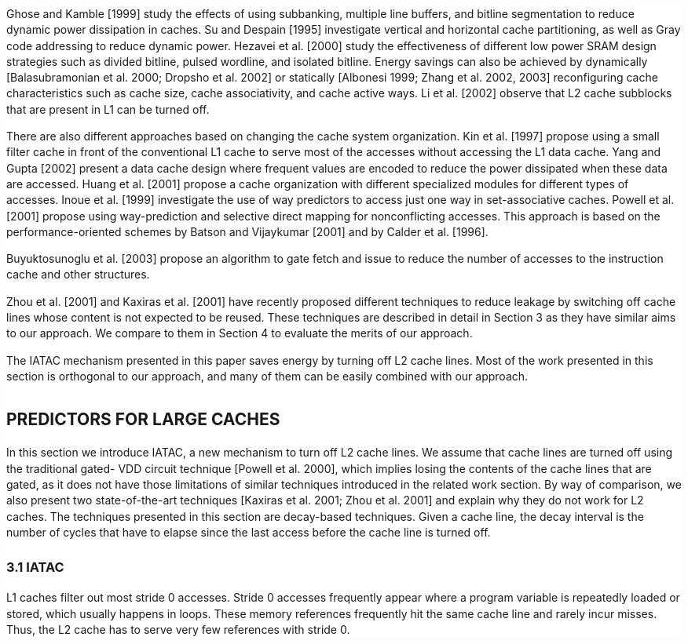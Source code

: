 Ghose and Kamble [1999] study the effects of using subbanking, multiple line buffers, and bitline segmentation to reduce dynamic power dissipation in caches.
Su and Despain [1995] investigate vertical and horizontal cache partitioning, as well as Gray code addressing to reduce dynamic power.
Hezavei et al. [2000] study the effectiveness of different low power SRAM design strategies such as divided bitline, pulsed wordline, and isolated bitline.
Energy savings can also be achieved by dynamically [Balasubramonian et al. 2000; Dropsho et al. 2002] or statically [Albonesi 1999; Zhang et al. 2002, 2003] reconfiguring cache characteristics such as cache size, cache associativity, and cache active ways.
Li et al. [2002] observe that L2 cache subblocks that are present in L1 can be turned off.

There are also different approaches based on changing the cache system organization.
Kin et al. [1997] propose using a small filter cache in front of the conventional L1 cache to serve most of the accesses without accessing the L1 data cache.
Yang and Gupta [2002] present a data cache design where frequent values are encoded to reduce the power dissipated when these data are accessed.
Huang et al. [2001] propose a cache organization with different specialized modules for different types of accesses.
Inoue et al. [1999] investigate the use of way predictors to access just one way in set-associative caches.
Powell et al. [2001] propose using way-prediction and selective direct mapping for nonconflicting accesses.
This approach is based on the performance-oriented schemes by Batson and Vijaykumar [2001] and by Calder et al. [1996].

Buyuktosunoglu et al. [2003] propose an algorithm to gate fetch and issue to reduce the number of accesses to the instruction cache and other structures.

Zhou et al. [2001] and Kaxiras et al. [2001] have recently proposed different techniques to reduce leakage by switching off cache lines whose content is not expected to be reused.
These techniques are described in detail in Section 3 as they have similar aims to our approach.
We compare to them in Section 4 to evaluate the merits of our approach.

The IATAC mechanism presented in this paper saves energy by turning off L2 cache lines.
Most of the work presented in this section is orthogonal to our approach, and many of them can be easily combined with our approach.

## PREDICTORS FOR LARGE CACHES

In this section we introduce IATAC, a new mechanism to turn off L2 cache lines.
We assume that cache lines are turned off using the traditional gated- VDD circuit technique [Powell et al. 2000], which implies losing the contents of the cache lines that are gated, as it does not have those limitations of similar techniques introduced in the related work section.
By way of comparison, we also present two state-of-the-art techniques [Kaxiras et al. 2001; Zhou et al. 2001] and explain why they do not work for L2 caches.
The techniques presented in this section are decay-based techniques.
Given a cache line, the decay interval is the number of cycles that have to elapse since the last access before the cache line is turned off.

### 3.1 IATAC

L1 caches filter out most stride 0 accesses.
Stride 0 accesses frequently appear where a program variable is repeatedly loaded or stored, which usually happens in loops.
These memory references frequently hit the same cache line and rarely incur misses.
Thus, the L2 cache has to serve very few references with stride 0.
